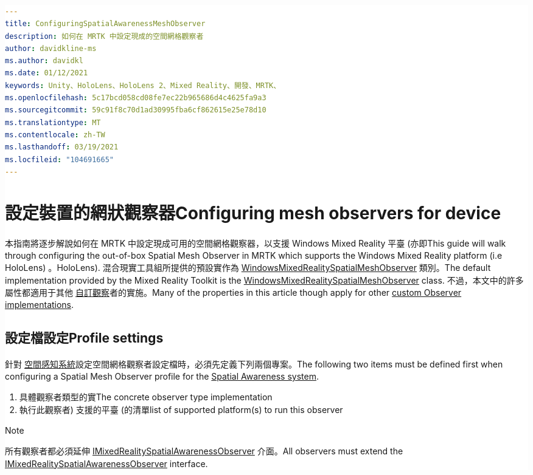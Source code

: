 ```yaml
---
title: ConfiguringSpatialAwarenessMeshObserver
description: 如何在 MRTK 中設定現成的空間網格觀察者
author: davidkline-ms
ms.author: davidkl
ms.date: 01/12/2021
keywords: Unity、HoloLens、HoloLens 2、Mixed Reality、開發、MRTK、
ms.openlocfilehash: 5c17bcd058cd08fe7ec22b965686d4c4625fa9a3
ms.sourcegitcommit: 59c91f8c70d1ad30995fba6cf862615e25e78d10
ms.translationtype: MT
ms.contentlocale: zh-TW
ms.lasthandoff: 03/19/2021
ms.locfileid: "104691665"
---
```

# <a name="configuring-mesh-observers-for-device"></a><span data-ttu-id="cc550-104">設定裝置的網狀觀察器</span><span class="sxs-lookup"><span data-stu-id="cc550-104">Configuring mesh observers for device</span></span>

<span data-ttu-id="cc550-105">本指南將逐步解說如何在 MRTK 中設定現成可用的空間網格觀察器，以支援 Windows Mixed Reality 平臺 (亦即</span><span class="sxs-lookup"><span data-stu-id="cc550-105">This guide will walk through configuring the out-of-box Spatial Mesh Observer in MRTK which supports the Windows Mixed Reality platform (i.e</span></span> <span data-ttu-id="cc550-106">HoloLens) 。</span><span class="sxs-lookup"><span data-stu-id="cc550-106">HoloLens).</span></span> <span data-ttu-id="cc550-107">混合現實工具組所提供的預設實作為 [WindowsMixedRealitySpatialMeshObserver](xref:Microsoft.MixedReality.Toolkit.WindowsMixedReality.SpatialAwareness.WindowsMixedRealitySpatialMeshObserver) 類別。</span><span class="sxs-lookup"><span data-stu-id="cc550-107">The default implementation provided by the Mixed Reality Toolkit is the [WindowsMixedRealitySpatialMeshObserver](xref:Microsoft.MixedReality.Toolkit.WindowsMixedReality.SpatialAwareness.WindowsMixedRealitySpatialMeshObserver) class.</span></span> <span data-ttu-id="cc550-108">不過，本文中的許多屬性都適用于其他 [自訂觀察](CreateDataProvider.md)者的實施。</span><span class="sxs-lookup"><span data-stu-id="cc550-108">Many of the properties in this article though apply for other [custom Observer implementations](CreateDataProvider.md).</span></span>

## <a name="profile-settings"></a><span data-ttu-id="cc550-109">設定檔設定</span><span class="sxs-lookup"><span data-stu-id="cc550-109">Profile settings</span></span>

<span data-ttu-id="cc550-110">針對 [空間感知系統](SpatialAwarenessGettingStarted.md)設定空間網格觀察者設定檔時，必須先定義下列兩個專案。</span><span class="sxs-lookup"><span data-stu-id="cc550-110">The following two items must be defined first when configuring a Spatial Mesh Observer profile for the [Spatial Awareness system](SpatialAwarenessGettingStarted.md).</span></span>

1. <span data-ttu-id="cc550-111">具體觀察者類型的實</span><span class="sxs-lookup"><span data-stu-id="cc550-111">The concrete observer type implementation</span></span>
1. <span data-ttu-id="cc550-112">執行此觀察者) 支援的平臺 (的清單</span><span class="sxs-lookup"><span data-stu-id="cc550-112">list of supported platform(s) to run this observer</span></span>

> [!NOTE]
> <span data-ttu-id="cc550-113">所有觀察者都必須延伸 [IMixedRealitySpatialAwarenessObserver](xref:Microsoft.MixedReality.Toolkit.SpatialAwareness.IMixedRealitySpatialAwarenessObserver) 介面。</span><span class="sxs-lookup"><span data-stu-id="cc550-113">All observers must extend the [IMixedRealitySpatialAwarenessObserver](xref:Microsoft.MixedReality.Toolkit.SpatialAwareness.IMixedRealitySpatialAwarenessObserver) interface.</span></span>

